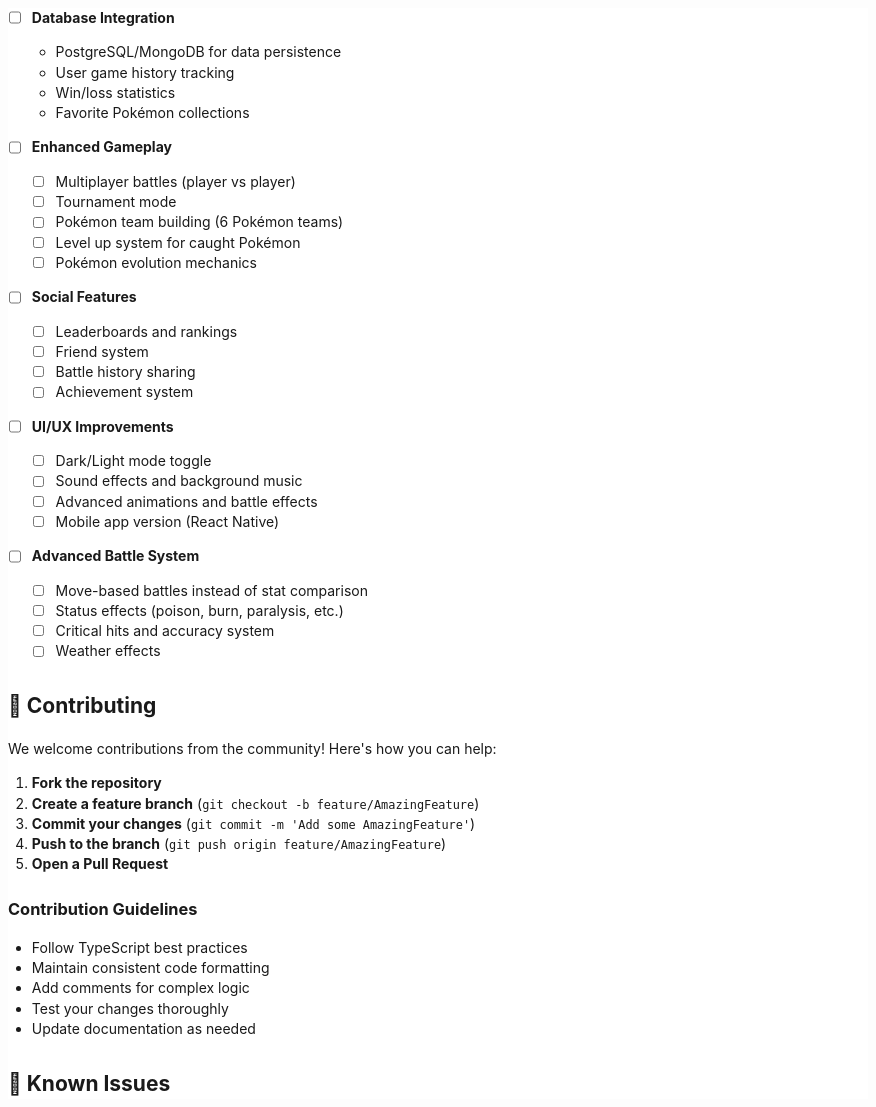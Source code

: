 - [ ] **Database Integration**

  - PostgreSQL/MongoDB for data persistence
  - User game history tracking
  - Win/loss statistics
  - Favorite Pokémon collections

- [ ] **Enhanced Gameplay**

  - [ ] Multiplayer battles (player vs player)
  - [ ] Tournament mode
  - [ ] Pokémon team building (6 Pokémon teams)
  - [ ] Level up system for caught Pokémon
  - [ ] Pokémon evolution mechanics

- [ ] **Social Features**

  - [ ] Leaderboards and rankings
  - [ ] Friend system
  - [ ] Battle history sharing
  - [ ] Achievement system

- [ ] **UI/UX Improvements**

  - [ ] Dark/Light mode toggle
  - [ ] Sound effects and background music
  - [ ] Advanced animations and battle effects
  - [ ] Mobile app version (React Native)

- [ ] **Advanced Battle System**
  - [ ] Move-based battles instead of stat comparison
  - [ ] Status effects (poison, burn, paralysis, etc.)
  - [ ] Critical hits and accuracy system
  - [ ] Weather effects

## 🤝 Contributing

We welcome contributions from the community! Here's how you can help:

1. **Fork the repository**
2. **Create a feature branch** (`git checkout -b feature/AmazingFeature`)
3. **Commit your changes** (`git commit -m 'Add some AmazingFeature'`)
4. **Push to the branch** (`git push origin feature/AmazingFeature`)
5. **Open a Pull Request**

### Contribution Guidelines

- Follow TypeScript best practices
- Maintain consistent code formatting
- Add comments for complex logic
- Test your changes thoroughly
- Update documentation as needed

## 🐛 Known Issues
